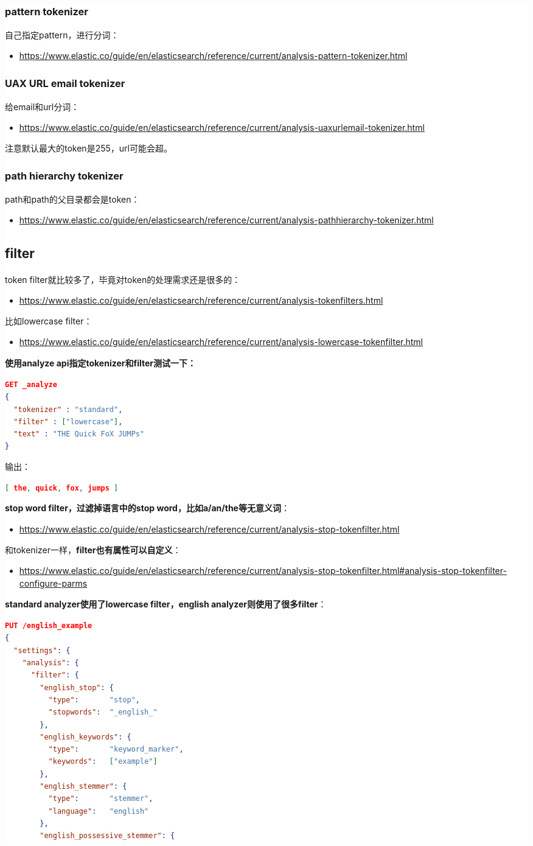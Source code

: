 ### pattern tokenizer
自己指定pattern，进行分词：
- https://www.elastic.co/guide/en/elasticsearch/reference/current/analysis-pattern-tokenizer.html

### UAX URL email tokenizer
给email和url分词：
- https://www.elastic.co/guide/en/elasticsearch/reference/current/analysis-uaxurlemail-tokenizer.html

注意默认最大的token是255，url可能会超。

### path hierarchy tokenizer
path和path的父目录都会是token：
- https://www.elastic.co/guide/en/elasticsearch/reference/current/analysis-pathhierarchy-tokenizer.html

## filter
token filter就比较多了，毕竟对token的处理需求还是很多的：
- https://www.elastic.co/guide/en/elasticsearch/reference/current/analysis-tokenfilters.html

比如lowercase filter：
- https://www.elastic.co/guide/en/elasticsearch/reference/current/analysis-lowercase-tokenfilter.html

**使用analyze api指定tokenizer和filter测试一下：**
```json
GET _analyze
{
  "tokenizer" : "standard",
  "filter" : ["lowercase"],
  "text" : "THE Quick FoX JUMPs"
}
```
输出：
```json
[ the, quick, fox, jumps ]
```

**stop word filter，过滤掉语言中的stop word，比如a/an/the等无意义词**：
- https://www.elastic.co/guide/en/elasticsearch/reference/current/analysis-stop-tokenfilter.html

和tokenizer一样，**filter也有属性可以自定义**：
- https://www.elastic.co/guide/en/elasticsearch/reference/current/analysis-stop-tokenfilter.html#analysis-stop-tokenfilter-configure-parms

**standard analyzer使用了lowercase filter，english analyzer则使用了很多filter**：
```json
PUT /english_example
{
  "settings": {
    "analysis": {
      "filter": {
        "english_stop": {
          "type":       "stop",
          "stopwords":  "_english_" 
        },
        "english_keywords": {
          "type":       "keyword_marker",
          "keywords":   ["example"] 
        },
        "english_stemmer": {
          "type":       "stemmer",
          "language":   "english"
        },
        "english_possessive_stemmer": {
```